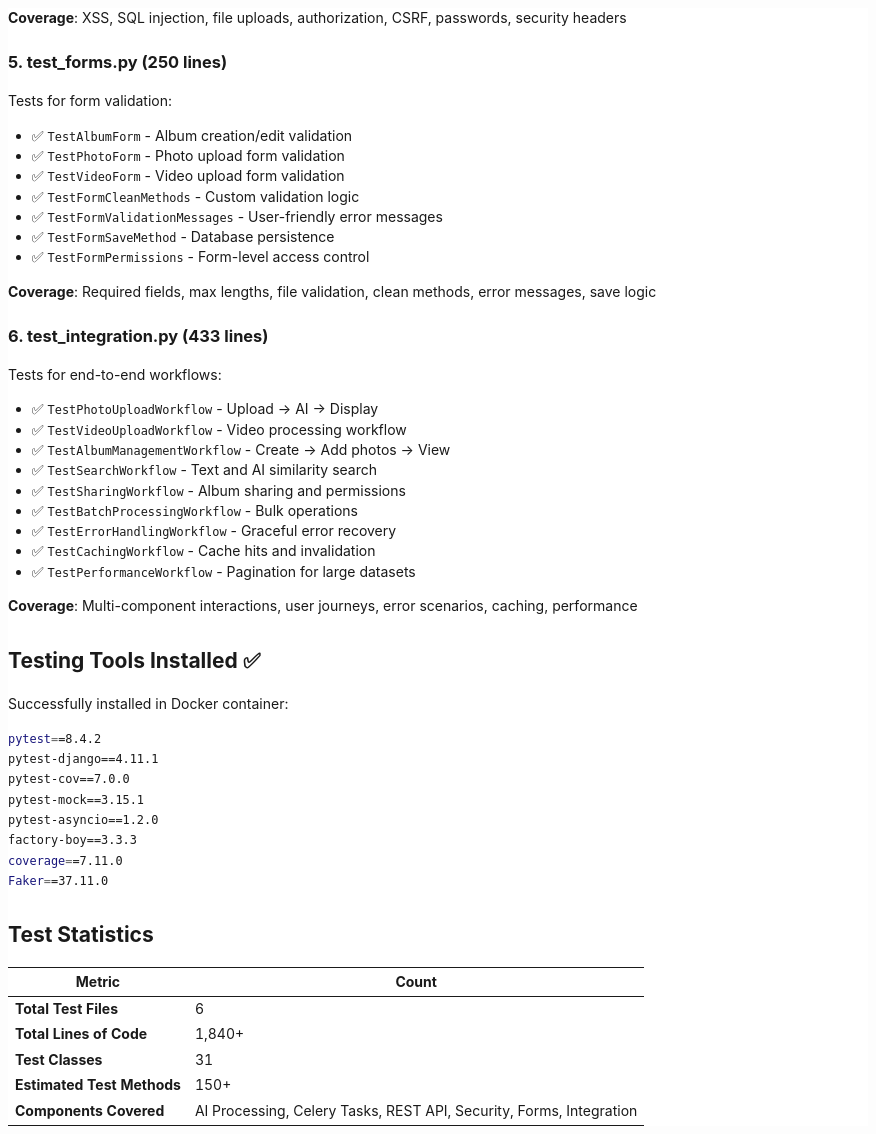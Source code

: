 **Coverage**: XSS, SQL injection, file uploads, authorization, CSRF, passwords, security headers

### 5. **test_forms.py** (250 lines)
Tests for form validation:
- ✅ `TestAlbumForm` - Album creation/edit validation
- ✅ `TestPhotoForm` - Photo upload form validation
- ✅ `TestVideoForm` - Video upload form validation
- ✅ `TestFormCleanMethods` - Custom validation logic
- ✅ `TestFormValidationMessages` - User-friendly error messages
- ✅ `TestFormSaveMethod` - Database persistence
- ✅ `TestFormPermissions` - Form-level access control

**Coverage**: Required fields, max lengths, file validation, clean methods, error messages, save logic

### 6. **test_integration.py** (433 lines)
Tests for end-to-end workflows:
- ✅ `TestPhotoUploadWorkflow` - Upload → AI → Display
- ✅ `TestVideoUploadWorkflow` - Video processing workflow
- ✅ `TestAlbumManagementWorkflow` - Create → Add photos → View
- ✅ `TestSearchWorkflow` - Text and AI similarity search
- ✅ `TestSharingWorkflow` - Album sharing and permissions
- ✅ `TestBatchProcessingWorkflow` - Bulk operations
- ✅ `TestErrorHandlingWorkflow` - Graceful error recovery
- ✅ `TestCachingWorkflow` - Cache hits and invalidation
- ✅ `TestPerformanceWorkflow` - Pagination for large datasets

**Coverage**: Multi-component interactions, user journeys, error scenarios, caching, performance

## Testing Tools Installed ✅

Successfully installed in Docker container:
```bash
pytest==8.4.2
pytest-django==4.11.1  
pytest-cov==7.0.0
pytest-mock==3.15.1
pytest-asyncio==1.2.0
factory-boy==3.3.3
coverage==7.11.0
Faker==37.11.0
```

## Test Statistics

| Metric | Count |
|--------|-------|
| **Total Test Files** | 6 |
| **Total Lines of Code** | 1,840+ |
| **Test Classes** | 31 |
| **Estimated Test Methods** | 150+ |
| **Components Covered** | AI Processing, Celery Tasks, REST API, Security, Forms, Integration |
